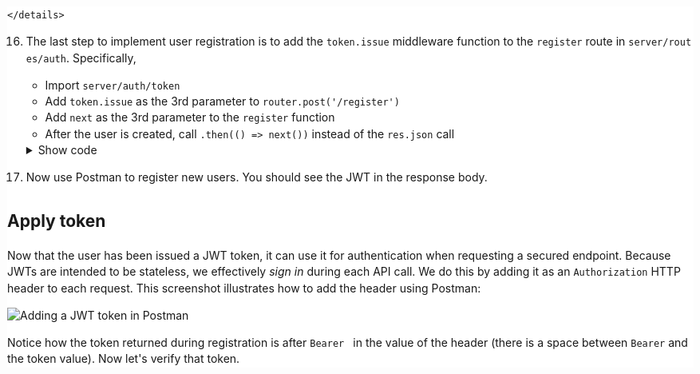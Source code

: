     </details>

16. The last step to implement user registration is to add the `token.issue` middleware function to the `register` route in `server/routes/auth`. Specifically,

    * Import `server/auth/token`
    * Add `token.issue` as the 3rd parameter to `router.post('/register')`
    * Add `next` as the 3rd parameter to the `register` function
    * After the user is created, call `.then(() => next())` instead of the `res.json` call

    <details><summary>Show code</summary>

    ```js
    // server/routes/auth.js
    const express = require('express')

    const {userExists, createUser} = require('../db/users')
    const token = require(../auth/token)

    const router = express.Router()

    router.post('/register', register, token.issue)

    function register (req, res, next) {
      userExists(req.body.username)
        .then(exists => {
          if (exists) {
            return res.status(400).send({ message: 'User exists' })
          }
          createUser(req.body.username, req.body.password)
            .then(() => next())
        })
        .catch(err => {
          res.status(500).send({ message: err.message })
        })
    }

    module.exports = router
    ```

    </details>

17. Now use Postman to register new users. You should see the JWT in the response body.


## Apply token

Now that the user has been issued a JWT token, it can use it for authentication when requesting a secured endpoint. Because JWTs are intended to be stateless, we effectively _sign in_ during each API call. We do this by adding it as an `Authorization` HTTP header to each request. This screenshot illustrates how to add the header using Postman:

![Adding a JWT token in Postman](add-jwt-token.png)

Notice how the token returned during registration is after `Bearer ` in the value of the header (there is a space between `Bearer` and the token value). Now let's verify that token.
